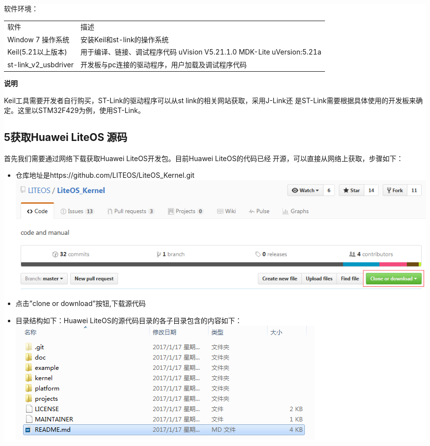 
软件环境：

<table>
	<tr>
	<td>软件</td>
	<td>描述</td>
	</tr>
	<tr>
	<td>Window 7 操作系统</td>
	<td>安装Keil和st-link的操作系统</td>
	</tr>
	<tr>
	<td>Keil(5.21以上版本)</td>
	<td>用于编译、链接、调试程序代码
	uVision V5.21.1.0 MDK-Lite uVersion:5.21a</td>
	</tr>
	<tr>
	<td>st-link_v2_usbdriver</td>
	<td>开发板与pc连接的驱动程序，用户加载及调试程序代码</td>
	</tr>
</table>

**说明**

Keil工具需要开发者自行购买，ST-Link的驱动程序可以从st link的相关网站获取，采用J-Link还
是ST-Link需要根据具体使用的开发板来确定。这里以STM32F429为例，使用ST-Link。


## 5获取Huawei LiteOS 源码

首先我们需要通过网络下载获取Huawei LiteOS开发包。目前Huawei LiteOS的代码已经
开源，可以直接从网络上获取，步骤如下：

- 仓库地址是https://github.com/LITEOS/LiteOS_Kernel.git 
![](./meta/keil/git_down.png)

- 点击”clone or download”按钮,下载源代码


- 目录结构如下：Huawei LiteOS的源代码目录的各子目录包含的内容如下：
![](./meta/keil/catal.png)
